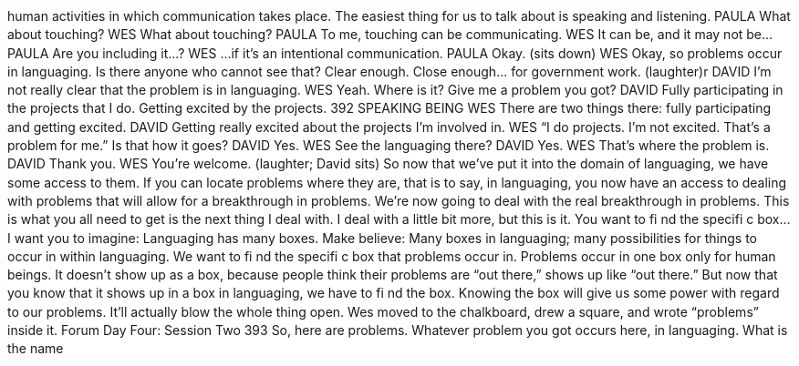 human activities in which communication takes place. The easiest thing for us to talk about is
speaking and listening.
PAULA
What about touching?
WES
What about touching?
PAULA
To me, touching can be communicating.
WES
It can be, and it may not be...
PAULA
Are you including it...?
WES
...if it’s an intentional communication.
PAULA
Okay.
(sits down)
WES
Okay, so problems occur in languaging. Is there anyone who cannot see that? Clear enough.
Close enough... for government work.
(laughter)r
DAVID
I’m not really clear that the problem is in languaging.
WES
Yeah. Where is it? Give me a problem you got?
DAVID
Fully participating in the projects that I do. Getting excited by the projects.
392
SPEAKING BEING
WES
There are two things there: fully participating and getting excited.
DAVID
Getting really excited about the projects I’m involved in.
WES
“I do projects. I’m not excited. That’s a problem for me.” Is that how it goes?
DAVID
Yes.
WES
See the languaging there?
DAVID
Yes.
WES
That’s where the problem is.
DAVID
Thank you.
WES
You’re welcome.
(laughter; David sits)
So now that we’ve put it into the domain of languaging, we have some access to them. If you can
locate problems where they are, that is to say, in languaging, you now have an access to dealing
with problems that will allow for a breakthrough in problems. We’re now going to deal with the
real breakthrough in problems. This is what you all need to get is the next thing I deal with. I
deal with a little bit more, but this is it. You want to fi nd the specifi c box... I want you to imagine:
Languaging has many boxes. Make believe: Many boxes in languaging; many possibilities for
things to occur in within languaging. We want to fi nd the specifi c box that problems occur in.
Problems occur in one box only for human beings. It doesn’t show up as a box, because people
think their problems are “out there,” shows up like “out there.” But now that you know that it
shows up in a box in languaging, we have to fi nd the box. Knowing the box will give us some
power with regard to our problems. It’ll actually blow the whole thing open.
Wes moved to the chalkboard, drew a square, and wrote “problems” inside it.
Forum Day Four: Session Two
393
So, here are problems. Whatever problem you got occurs here, in languaging. What is the name